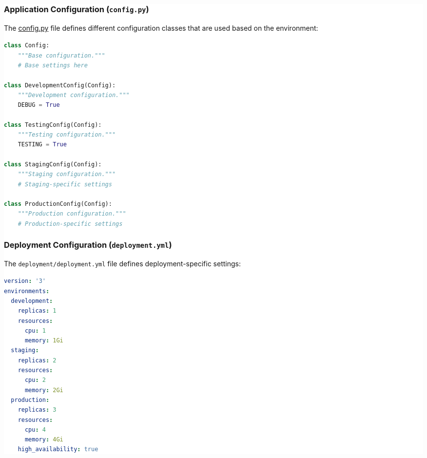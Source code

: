 ### Application Configuration (`config.py`)

The [config.py](http://config.py/) file defines different configuration classes that are used based on the environment:

```python
class Config:
    """Base configuration."""
    # Base settings here

class DevelopmentConfig(Config):
    """Development configuration."""
    DEBUG = True

class TestingConfig(Config):
    """Testing configuration."""
    TESTING = True

class StagingConfig(Config):
    """Staging configuration."""
    # Staging-specific settings

class ProductionConfig(Config):
    """Production configuration."""
    # Production-specific settings

```

### Deployment Configuration (`deployment.yml`)

The `deployment/deployment.yml` file defines deployment-specific settings:

```yaml
version: '3'
environments:
  development:
    replicas: 1
    resources:
      cpu: 1
      memory: 1Gi
  staging:
    replicas: 2
    resources:
      cpu: 2
      memory: 2Gi
  production:
    replicas: 3
    resources:
      cpu: 4
      memory: 4Gi
    high_availability: true

```
